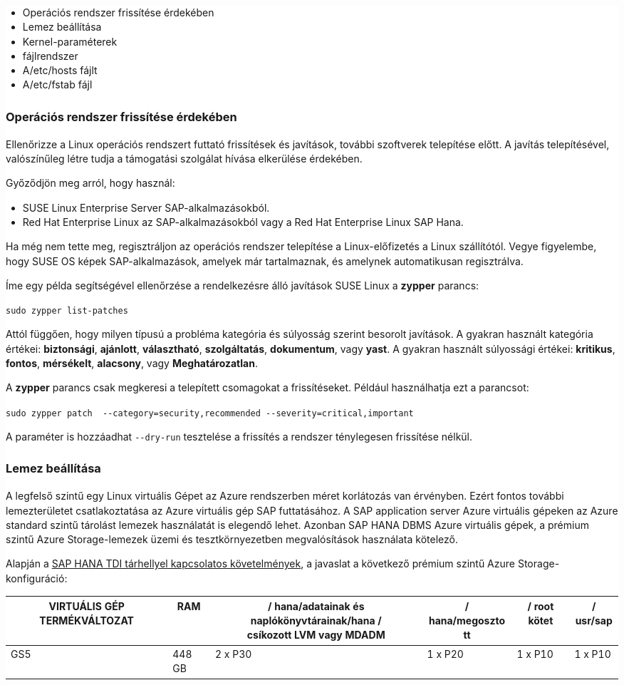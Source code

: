 * Operációs rendszer frissítése érdekében
* Lemez beállítása
* Kernel-paraméterek
* fájlrendszer
* A/etc/hosts fájlt
* A/etc/fstab fájl

### <a name="os-updates"></a>Operációs rendszer frissítése érdekében
Ellenőrizze a Linux operációs rendszert futtató frissítések és javítások, további szoftverek telepítése előtt. A javítás telepítésével, valószínűleg létre tudja a támogatási szolgálat hívása elkerülése érdekében.

Győződjön meg arról, hogy használ:
* SUSE Linux Enterprise Server SAP-alkalmazásokból.
* Red Hat Enterprise Linux az SAP-alkalmazásokból vagy a Red Hat Enterprise Linux SAP Hana. 

Ha még nem tette meg, regisztráljon az operációs rendszer telepítése a Linux-előfizetés a Linux szállítótól. Vegye figyelembe, hogy SUSE OS képek SAP-alkalmazások, amelyek már tartalmaznak, és amelynek automatikusan regisztrálva.

Íme egy példa segítségével ellenőrzése a rendelkezésre álló javítások SUSE Linux a **zypper** parancs:

 `sudo zypper list-patches`

Attól függően, hogy milyen típusú a probléma kategória és súlyosság szerint besorolt javítások. A gyakran használt kategória értékei: **biztonsági**, **ajánlott**, **választható**, **szolgáltatás**, **dokumentum**, vagy **yast**.
A gyakran használt súlyossági értékei: **kritikus**, **fontos**, **mérsékelt**, **alacsony**, vagy **Meghatározatlan**.

A **zypper** parancs csak megkeresi a telepített csomagokat a frissítéseket. Például használhatja ezt a parancsot:

`sudo zypper patch  --category=security,recommended --severity=critical,important`

A paraméter is hozzáadhat `--dry-run` tesztelése a frissítés a rendszer ténylegesen frissítése nélkül.


### <a name="disk-setup"></a>Lemez beállítása
A legfelső szintű egy Linux virtuális Gépet az Azure rendszerben méret korlátozás van érvényben. Ezért fontos további lemezterületet csatlakoztatása az Azure virtuális gép SAP futtatásához. A SAP application server Azure virtuális gépeken az Azure standard szintű tárolást lemezek használatát is elegendő lehet. Azonban SAP HANA DBMS Azure virtuális gépek, a prémium szintű Azure Storage-lemezek üzemi és tesztkörnyezetben megvalósítások használata kötelező.

Alapján a [SAP HANA TDI tárhellyel kapcsolatos követelmények](https://www.sap.com/documents/2015/03/74cdb554-5a7c-0010-82c7-eda71af511fa.html), a javaslat a következő prémium szintű Azure Storage-konfiguráció: 

| VIRTUÁLIS GÉP TERMÉKVÁLTOZAT | RAM |  / hana/adatainak és naplókönyvtárainak/hana / <br /> csíkozott LVM vagy MDADM | / hana/megosztott | / root kötet | / usr/sap |
| --- | --- | --- | --- | --- | --- |
| GS5 | 448 GB | 2 x P30 | 1 x P20 | 1 x P10 | 1 x P10 | 
